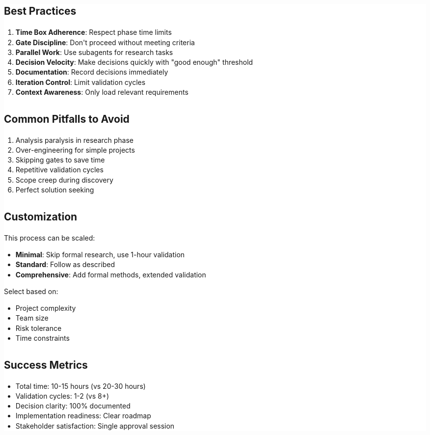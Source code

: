 ## Best Practices

1. **Time Box Adherence**: Respect phase time limits
2. **Gate Discipline**: Don't proceed without meeting criteria
3. **Parallel Work**: Use subagents for research tasks
4. **Decision Velocity**: Make decisions quickly with "good enough" threshold
5. **Documentation**: Record decisions immediately
6. **Iteration Control**: Limit validation cycles
7. **Context Awareness**: Only load relevant requirements

## Common Pitfalls to Avoid

1. Analysis paralysis in research phase
2. Over-engineering for simple projects
3. Skipping gates to save time
4. Repetitive validation cycles
5. Scope creep during discovery
6. Perfect solution seeking

## Customization

This process can be scaled:
- **Minimal**: Skip formal research, use 1-hour validation
- **Standard**: Follow as described
- **Comprehensive**: Add formal methods, extended validation

Select based on:
- Project complexity
- Team size
- Risk tolerance
- Time constraints

## Success Metrics

- Total time: 10-15 hours (vs 20-30 hours)
- Validation cycles: 1-2 (vs 8+)
- Decision clarity: 100% documented
- Implementation readiness: Clear roadmap
- Stakeholder satisfaction: Single approval session
